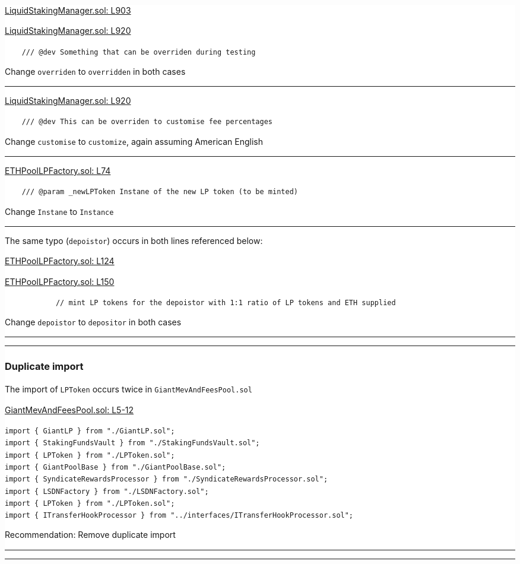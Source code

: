 [LiquidStakingManager.sol: L903](https://github.com/code-423n4/2022-11-stakehouse/blob/4b6828e9c807f2f7c569e6d721ca1289f7cf7112/contracts/liquid-staking/LiquidStakingManager.sol#L903)

[LiquidStakingManager.sol: L920](https://github.com/code-423n4/2022-11-stakehouse/blob/4b6828e9c807f2f7c569e6d721ca1289f7cf7112/contracts/liquid-staking/LiquidStakingManager.sol#L920)
```solidity
    /// @dev Something that can be overriden during testing
```
Change `overriden` to `overridden` in both cases
___
[LiquidStakingManager.sol: L920](https://github.com/code-423n4/2022-11-stakehouse/blob/4b6828e9c807f2f7c569e6d721ca1289f7cf7112/contracts/liquid-staking/LiquidStakingManager.sol#L920)
```solidity
    /// @dev This can be overriden to customise fee percentages
```
Change `customise` to `customize`, again assuming American English
___
[ETHPoolLPFactory.sol: L74](https://github.com/code-423n4/2022-11-stakehouse/blob/4b6828e9c807f2f7c569e6d721ca1289f7cf7112/contracts/liquid-staking/ETHPoolLPFactory.sol#L74)
```solidity
    /// @param _newLPToken Instane of the new LP token (to be minted)
```
Change `Instane` to `Instance`
___
The same typo (`depoistor`) occurs in both lines referenced below:

[ETHPoolLPFactory.sol: L124](https://github.com/code-423n4/2022-11-stakehouse/blob/4b6828e9c807f2f7c569e6d721ca1289f7cf7112/contracts/liquid-staking/ETHPoolLPFactory.sol#L124)

[ETHPoolLPFactory.sol: L150](https://github.com/code-423n4/2022-11-stakehouse/blob/4b6828e9c807f2f7c569e6d721ca1289f7cf7112/contracts/liquid-staking/ETHPoolLPFactory.sol#L150)
```solidity
            // mint LP tokens for the depoistor with 1:1 ratio of LP tokens and ETH supplied
```
Change `depoistor` to `depositor` in both cases
___
___

### Duplicate import
The import of `LPToken` occurs twice in `GiantMevAndFeesPool.sol`

[GiantMevAndFeesPool.sol: L5-12](https://github.com/code-423n4/2022-11-stakehouse/blob/4b6828e9c807f2f7c569e6d721ca1289f7cf7112/contracts/liquid-staking/GiantMevAndFeesPool.sol#L5-L12)
```solidity
import { GiantLP } from "./GiantLP.sol";
import { StakingFundsVault } from "./StakingFundsVault.sol";
import { LPToken } from "./LPToken.sol";
import { GiantPoolBase } from "./GiantPoolBase.sol";
import { SyndicateRewardsProcessor } from "./SyndicateRewardsProcessor.sol";
import { LSDNFactory } from "./LSDNFactory.sol";
import { LPToken } from "./LPToken.sol";
import { ITransferHookProcessor } from "../interfaces/ITransferHookProcessor.sol";
```
Recommendation: Remove duplicate import
___
___
